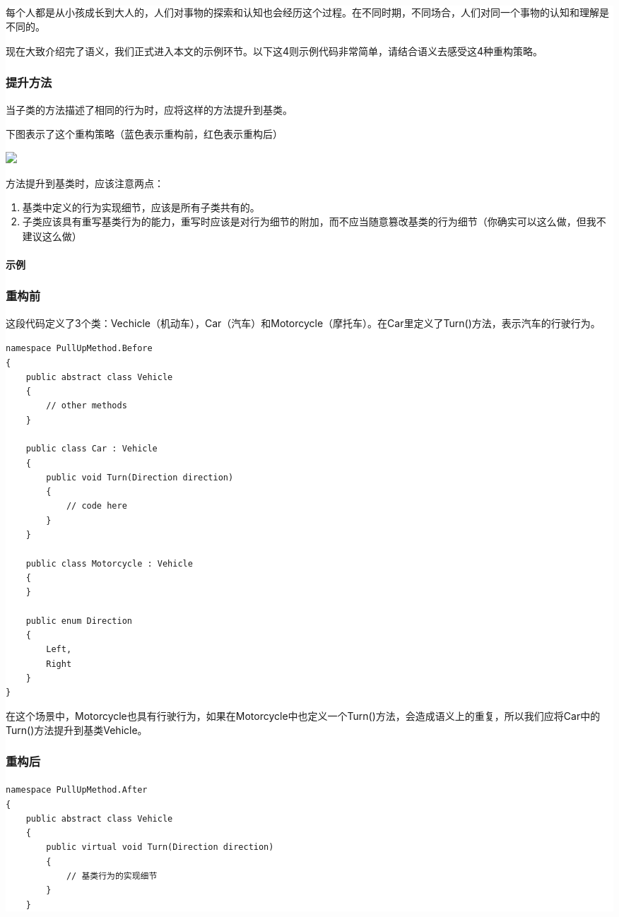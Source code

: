 每个人都是从小孩成长到大人的，人们对事物的探索和认知也会经历这个过程。在不同时期，不同场合，人们对同一个事物的认知和理解是不同的。

现在大致介绍完了语义，我们正式进入本文的示例环节。以下这4则示例代码非常简单，请结合语义去感受这4种重构策略。

### 提升方法

当子类的方法描述了相同的行为时，应将这样的方法提升到基类。

下图表示了这个重构策略（蓝色表示重构前，红色表示重构后）

![](./img/341820-20160501221658675-567823167.png)

方法提升到基类时，应该注意两点：

1. 基类中定义的行为实现细节，应该是所有子类共有的。  
2. 子类应该具有重写基类行为的能力，重写时应该是对行为细节的附加，而不应当随意篡改基类的行为细节（你确实可以这么做，但我不建议这么做）

#### 示例

### 重构前

这段代码定义了3个类：Vechicle（机动车），Car（汽车）和Motorcycle（摩托车）。在Car里定义了Turn()方法，表示汽车的行驶行为。

    namespace PullUpMethod.Before
    {
        public abstract class Vehicle
        {
            // other methods
        }
    
        public class Car : Vehicle
        {
            public void Turn(Direction direction)
            {
                // code here
            }
        }
    
        public class Motorcycle : Vehicle
        {
        }
    
        public enum Direction
        {
            Left,
            Right
        }
    }
    

在这个场景中，Motorcycle也具有行驶行为，如果在Motorcycle中也定义一个Turn()方法，会造成语义上的重复，所以我们应将Car中的Turn()方法提升到基类Vehicle。

### 重构后

    namespace PullUpMethod.After
    {
        public abstract class Vehicle
        {
            public virtual void Turn(Direction direction)
            {
                // 基类行为的实现细节
            }
        }
    